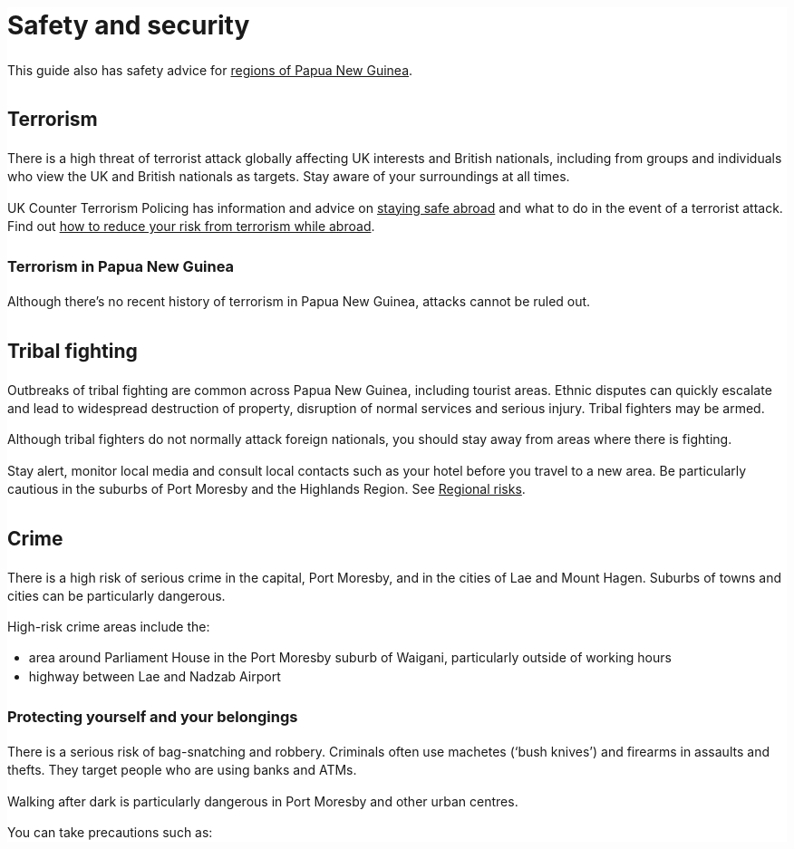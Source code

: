 # Safety and security

This guide also has safety advice for [regions of Papua New Guinea](/foreign-travel-advice/papua-new-guinea/regional-risks).

## Terrorism

There is a high threat of terrorist attack globally affecting UK interests and British nationals, including from groups and individuals who view the UK and British nationals as targets. Stay aware of your surroundings at all times.

UK Counter Terrorism Policing has information and advice on [staying safe abroad](https://www.counterterrorism.police.uk/safetyadvice/) and what to do in the event of a terrorist attack. Find out [how to reduce your risk from terrorism while abroad](https://www.gov.uk/guidance/reduce-your-risk-from-terrorism-while-abroad).

### Terrorism in Papua New Guinea

Although there’s no recent history of terrorism in Papua New Guinea, attacks cannot be ruled out.

## Tribal fighting

Outbreaks of tribal fighting are common across Papua New Guinea, including tourist areas. Ethnic disputes can quickly escalate and lead to widespread destruction of property, disruption of normal services and serious injury. Tribal fighters may be armed.

Although tribal fighters do not normally attack foreign nationals, you should stay away from areas where there is fighting.

Stay alert, monitor local media and consult local contacts such as your hotel before you travel to a new area. Be particularly cautious in the suburbs of Port Moresby and the Highlands Region. See [Regional risks](/foreign-travel-advice/papua-new-guinea/regional-risks).

## Crime

There is a high risk of serious crime in the capital, Port Moresby, and in the cities of Lae and Mount Hagen. Suburbs of towns and cities can be particularly dangerous.

High-risk crime areas include the:

* area around Parliament House in the Port Moresby suburb of Waigani, particularly outside of working hours
* highway between Lae and Nadzab Airport

### Protecting yourself and your belongings

There is a serious risk of bag-snatching and robbery. Criminals often use machetes (‘bush knives’) and firearms in assaults and thefts. They target people who are using banks and ATMs.

Walking after dark is particularly dangerous in Port Moresby and other urban centres.

You can take precautions such as:
